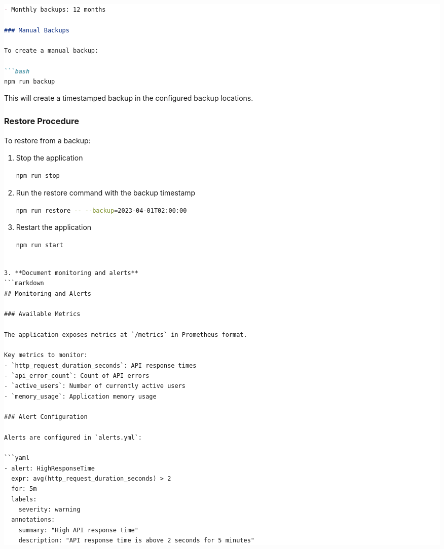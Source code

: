    ```markdown
   - Monthly backups: 12 months
   
   ### Manual Backups
   
   To create a manual backup:
   
   ```bash
   npm run backup
   ```
   
   This will create a timestamped backup in the configured backup locations.
   
   ### Restore Procedure
   
   To restore from a backup:
   
   1. Stop the application
      ```bash
      npm run stop
      ```
   
   2. Run the restore command with the backup timestamp
      ```bash
      npm run restore -- --backup=2023-04-01T02:00:00
      ```
   
   3. Restart the application
      ```bash
      npm run start
      ```
   ```

3. **Document monitoring and alerts**
   ```markdown
   ## Monitoring and Alerts
   
   ### Available Metrics
   
   The application exposes metrics at `/metrics` in Prometheus format.
   
   Key metrics to monitor:
   - `http_request_duration_seconds`: API response times
   - `api_error_count`: Count of API errors
   - `active_users`: Number of currently active users
   - `memory_usage`: Application memory usage
   
   ### Alert Configuration
   
   Alerts are configured in `alerts.yml`:
   
   ```yaml
   - alert: HighResponseTime
     expr: avg(http_request_duration_seconds) > 2
     for: 5m
     labels:
       severity: warning
     annotations:
       summary: "High API response time"
       description: "API response time is above 2 seconds for 5 minutes"
   ```
   